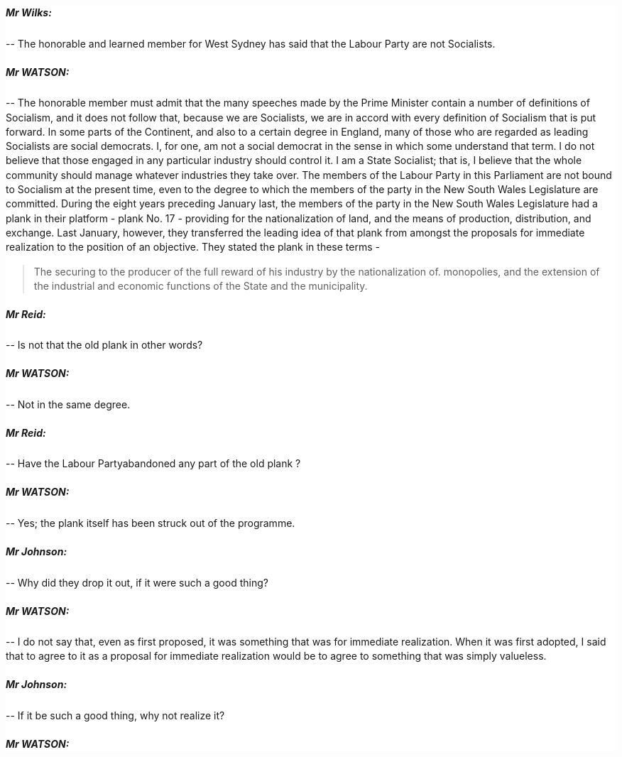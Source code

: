 ##### Mr Wilks:

--  The honorable and learned member for West Sydney has said that the Labour Party are not Socialists. 

##### Mr WATSON:

-- The honorable member must admit that the many speeches made by the Prime Minister contain a number of definitions of Socialism, and it does not follow that, because we are Socialists, we are in accord with every definition of Socialism that is put forward. In some parts of the Continent, and also to a certain degree in England, many of those who are regarded as leading Socialists are social democrats. I, for one, am not a social democrat in the sense in which some understand that term. I do not believe that those engaged in any particular industry should control it. I am a State Socialist; that is, I believe that the whole community should manage whatever industries they take over. The members of the Labour Party in this Parliament are not bound to Socialism at the present time, even to the degree to which the members of the party in the New South Wales Legislature are committed. During the eight years preceding January last, the members of the party in the New South Wales Legislature had a plank in their platform - plank No. 17 - providing for the nationalization of land, and the means of production, distribution, and exchange. Last January, however, they transferred the leading idea of that plank from amongst the proposals for immediate realization to the position of an objective. They stated the plank in these terms - 

  >The securing to the producer of the full reward of his industry by the nationalization of. monopolies, and the extension of the industrial and economic functions of the State and the municipality. 

##### Mr Reid:

--  Is not that the old plank in other words? 

##### Mr WATSON:

-- Not in the same degree. 

##### Mr Reid:

--  Have the Labour Partyabandoned any part of the old plank ? 

##### Mr WATSON:

-- Yes; the plank itself has been struck out of the programme. 

##### Mr Johnson:

--  Why did they drop it out, if it were such a good thing? 

##### Mr WATSON:

-- I do not say that, even as first proposed, it was something that was for immediate realization. When it was first adopted, I said that to agree to it as a proposal for immediate realization would be to agree to something that was simply valueless. 

##### Mr Johnson:

--  If it be such a good thing, why not realize it? 

##### Mr WATSON:

